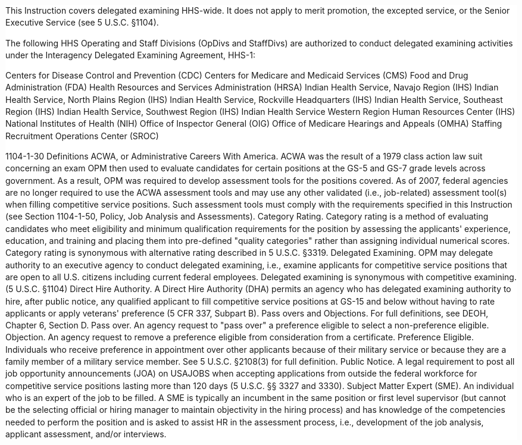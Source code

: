This Instruction covers delegated examining HHS-wide. It does not apply to merit promotion, the excepted service, or the Senior Executive Service (see 5 U.S.C. §1104).

The following HHS Operating and Staff Divisions (OpDivs and StaffDivs) are authorized to conduct delegated examining activities under the Interagency Delegated Examining Agreement, HHS-1:

Centers for Disease Control and Prevention (CDC)
Centers for Medicare and Medicaid Services (CMS)
Food and Drug Administration (FDA)
Health Resources and Services Administration (HRSA)
Indian Health Service, Navajo Region (IHS)
Indian Health Service, North Plains Region (IHS)
Indian Health Service, Rockville Headquarters (IHS)
Indian Health Service, Southeast Region (IHS)
Indian Health Service, Southwest Region (IHS)
Indian Health Service Western Region Human Resources Center (IHS)
National Institutes of Health (NIH)
Office of Inspector General (OIG)
Office of Medicare Hearings and Appeals (OMHA)
Staffing Recruitment Operations Center (SROC)

1104-1-30 Definitions
ACWA, or Administrative Careers With America. ACWA was the result of a 1979 class action law suit concerning an exam OPM then used to evaluate candidates for certain positions at the GS-5 and GS-7 grade levels across government. As a result, OPM was required to develop assessment tools for the positions covered. As of 2007, federal agencies are no longer required to use the ACWA assessment tools and may use any other validated (i.e., job-related) assessment tool(s) when filling competitive service positions. Such assessment tools must comply with the requirements specified in this Instruction (see Section 1104-1-50, Policy, Job Analysis and Assessments).
Category Rating. Category rating is a method of evaluating candidates who meet eligibility and minimum qualification requirements for the position by assessing the applicants' experience, education, and training and placing them into pre-defined "quality categories" rather than assigning individual numerical scores. Category rating is synonymous with alternative rating described in 5 U.S.C. §3319.
Delegated Examining. OPM may delegate authority to an executive agency to conduct delegated examining, i.e., examine applicants for competitive service positions that are open to all U.S. citizens including current federal employees. Delegated examining is synonymous with competitive examining. (5 U.S.C. §1104)
Direct Hire Authority. A Direct Hire Authority (DHA) permits an agency who has delegated examining authority to hire, after public notice, any qualified applicant to fill competitive service positions at GS-15 and below without having to rate applicants or apply veterans' preference (5 CFR 337, Subpart B).
Pass overs and Objections. For full definitions, see DEOH, Chapter 6, Section D.
Pass over. An agency request to "pass over" a preference eligible to select a non-preference eligible.
Objection. An agency request to remove a preference eligible from consideration from a certificate.
Preference Eligible. Individuals who receive preference in appointment over other applicants because of their military service or because they are a family member of a military service member. See 5 U.S.C. §2108(3) for full definition.
Public Notice. A legal requirement to post all job opportunity announcements (JOA) on USAJOBS when accepting applications from outside the federal workforce for competitive service positions lasting more than 120 days (5 U.S.C. §§ 3327 and 3330).
Subject Matter Expert (SME). An individual who is an expert of the job to be filled. A SME is typically an incumbent in the same position or first level supervisor (but cannot be the selecting official or hiring manager to maintain objectivity in the hiring process) and has knowledge of the competencies needed to perform the position and is asked to assist HR in the assessment process, i.e., development of the job analysis, applicant assessment, and/or interviews.